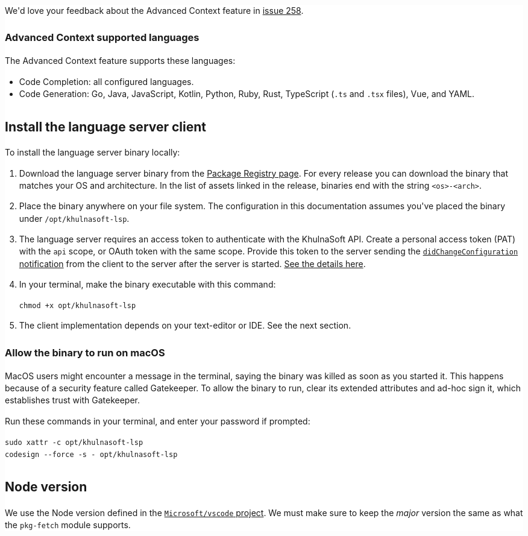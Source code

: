 We'd love your feedback about the Advanced Context feature in
[issue 258](https://github.com/khulnasoft/khulnasoft-lsp/-/issues/258).

### Advanced Context supported languages

The Advanced Context feature supports these languages:

- Code Completion: all configured languages.
- Code Generation: Go, Java, JavaScript, Kotlin, Python, Ruby, Rust, TypeScript (`.ts` and `.tsx` files), Vue, and YAML.

## Install the language server client

To install the language server binary locally:

1. Download the language server binary from the
   [Package Registry page](https://github.com/khulnasoft/khulnasoft-lsp/-/packages).
   For every release you can download the binary that matches your OS and architecture.
   In the list of assets linked in the release, binaries end with the string `<os>-<arch>`.
1. Place the binary anywhere on your file system. The configuration in this documentation
   assumes you've placed the binary under `/opt/khulnasoft-lsp`.
1. The language server requires an access token to authenticate with the KhulnaSoft API.
   Create a personal access token (PAT) with the `api` scope, or
   OAuth token with the same scope. Provide this token to the server sending the
   [`didChangeConfiguration` notification](https://microsoft.github.io/language-server-protocol/specifications/lsp/3.17/specification/#workspace_didChangeConfigurationworkspace/didChangeConfiguration)
   from the client to the server after the server is started.
   [See the details here](docs/supported_messages.md#didchangeconfiguration).
1. In your terminal, make the binary executable with this command:

   ```shell
   chmod +x opt/khulnasoft-lsp
   ```

1. The client implementation depends on your text-editor or IDE. See the next section.

### Allow the binary to run on macOS

MacOS users might encounter a message in the terminal, saying the binary was killed
as soon as you started it. This happens because of a security feature called Gatekeeper.
To allow the binary to run, clear its extended attributes and ad-hoc sign it,
which establishes trust with Gatekeeper.

Run these commands in your terminal, and enter your password if prompted:

```shell
sudo xattr -c opt/khulnasoft-lsp
codesign --force -s - opt/khulnasoft-lsp
```

## Node version

We use the Node version defined in the
[`Microsoft/vscode` project](https://github.com/microsoft/vscode/blob/main/.nvmrc).
We must make sure to keep the *major* version the same as
what the `pkg-fetch` module supports.
